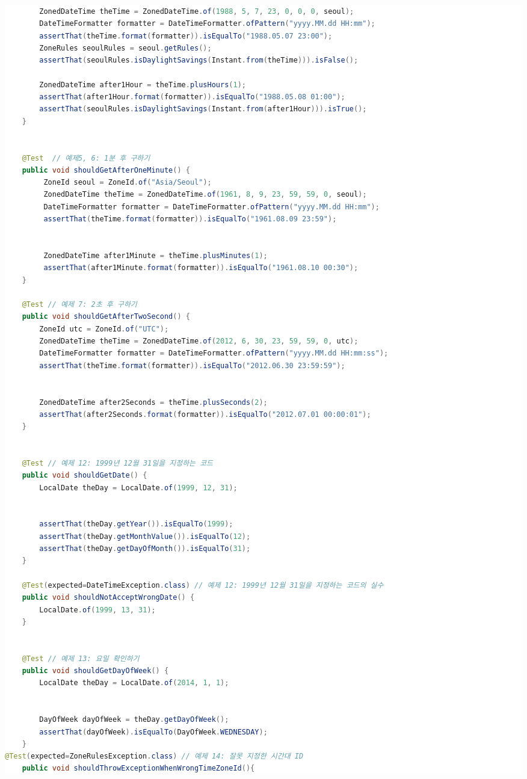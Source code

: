 ```java
        ZonedDateTime theTime = ZonedDateTime.of(1988, 5, 7, 23, 0, 0, 0, seoul);
        DateTimeFormatter formatter = DateTimeFormatter.ofPattern("yyyy.MM.dd HH:mm");
        assertThat(theTime.format(formatter)).isEqualTo("1988.05.07 23:00");
        ZoneRules seoulRules = seoul.getRules();
        assertThat(seoulRules.isDaylightSavings(Instant.from(theTime))).isFalse();

        ZonedDateTime after1Hour = theTime.plusHours(1);
        assertThat(after1Hour.format(formatter)).isEqualTo("1988.05.08 01:00");
        assertThat(seoulRules.isDaylightSavings(Instant.from(after1Hour))).isTrue();
    }


    @Test  // 예제5, 6: 1분 후 구하기
    public void shouldGetAfterOneMinute() {
         ZoneId seoul = ZoneId.of("Asia/Seoul");
         ZonedDateTime theTime = ZonedDateTime.of(1961, 8, 9, 23, 59, 59, 0, seoul);
         DateTimeFormatter formatter = DateTimeFormatter.ofPattern("yyyy.MM.dd HH:mm");
         assertThat(theTime.format(formatter)).isEqualTo("1961.08.09 23:59");


         ZonedDateTime after1Minute = theTime.plusMinutes(1);
         assertThat(after1Minute.format(formatter)).isEqualTo("1961.08.10 00:30");
    }

    @Test // 예제 7: 2초 후 구하기
    public void shouldGetAfterTwoSecond() {
        ZoneId utc = ZoneId.of("UTC");
        ZonedDateTime theTime = ZonedDateTime.of(2012, 6, 30, 23, 59, 59, 0, utc);
        DateTimeFormatter formatter = DateTimeFormatter.ofPattern("yyyy.MM.dd HH:mm:ss");
        assertThat(theTime.format(formatter)).isEqualTo("2012.06.30 23:59:59");


        ZonedDateTime after2Seconds = theTime.plusSeconds(2);
        assertThat(after2Seconds.format(formatter)).isEqualTo("2012.07.01 00:00:01");
    }


    @Test // 예제 12: 1999년 12월 31일을 지정하는 코드
    public void shouldGetDate() {
        LocalDate theDay = LocalDate.of(1999, 12, 31);


        assertThat(theDay.getYear()).isEqualTo(1999);
        assertThat(theDay.getMonthValue()).isEqualTo(12);                
        assertThat(theDay.getDayOfMonth()).isEqualTo(31);                
    }

    @Test(expected=DateTimeException.class) // 예제 12: 1999년 12월 31일을 지정하는 코드의 실수
    public void shouldNotAcceptWrongDate() {
        LocalDate.of(1999, 13, 31);
    }


    @Test // 예제 13: 요일 확인하기
    public void shouldGetDayOfWeek() {
        LocalDate theDay = LocalDate.of(2014, 1, 1);


        DayOfWeek dayOfWeek = theDay.getDayOfWeek();
        assertThat(dayOfWeek).isEqualTo(DayOfWeek.WEDNESDAY);
    }
@Test(expected=ZoneRulesException.class) // 예제 14: 잘못 지정한 시간대 ID
    public void shouldThrowExceptionWhenWrongTimeZoneId(){
```